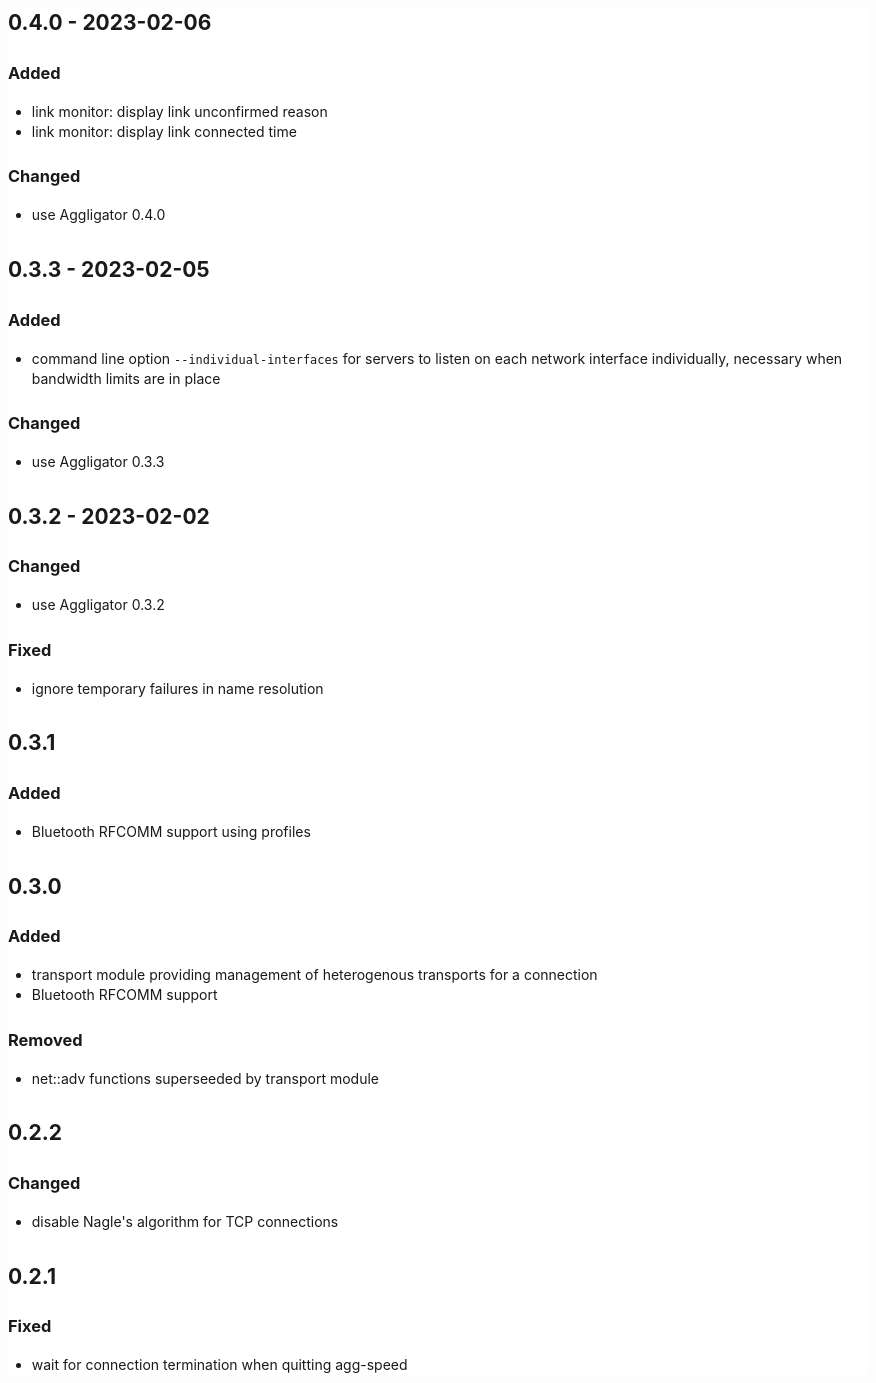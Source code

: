 ## 0.4.0 - 2023-02-06
### Added
- link monitor: display link unconfirmed reason
- link monitor: display link connected time
### Changed
- use Aggligator 0.4.0

## 0.3.3 - 2023-02-05
### Added
- command line option `--individual-interfaces` for servers to listen on each
  network interface individually, necessary when bandwidth limits are in place
### Changed
- use Aggligator 0.3.3

## 0.3.2 - 2023-02-02
### Changed
- use Aggligator 0.3.2
### Fixed
- ignore temporary failures in name resolution

## 0.3.1
### Added
- Bluetooth RFCOMM support using profiles

## 0.3.0
### Added
- transport module providing management of heterogenous transports for a connection
- Bluetooth RFCOMM support
### Removed
- net::adv functions superseeded by transport module

## 0.2.2
### Changed
- disable Nagle's algorithm for TCP connections

## 0.2.1
### Fixed
- wait for connection termination when quitting agg-speed
